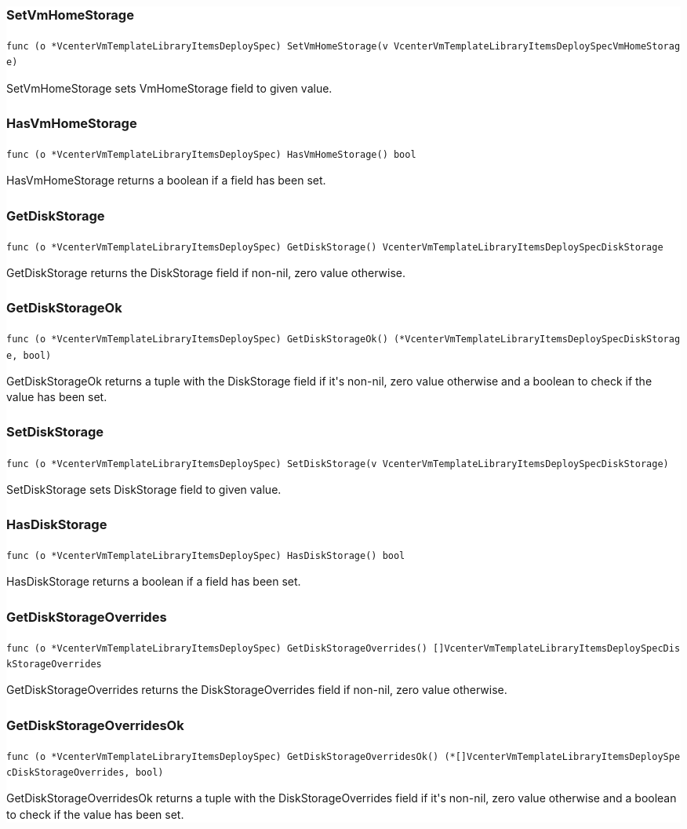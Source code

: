 ### SetVmHomeStorage

`func (o *VcenterVmTemplateLibraryItemsDeploySpec) SetVmHomeStorage(v VcenterVmTemplateLibraryItemsDeploySpecVmHomeStorage)`

SetVmHomeStorage sets VmHomeStorage field to given value.

### HasVmHomeStorage

`func (o *VcenterVmTemplateLibraryItemsDeploySpec) HasVmHomeStorage() bool`

HasVmHomeStorage returns a boolean if a field has been set.

### GetDiskStorage

`func (o *VcenterVmTemplateLibraryItemsDeploySpec) GetDiskStorage() VcenterVmTemplateLibraryItemsDeploySpecDiskStorage`

GetDiskStorage returns the DiskStorage field if non-nil, zero value otherwise.

### GetDiskStorageOk

`func (o *VcenterVmTemplateLibraryItemsDeploySpec) GetDiskStorageOk() (*VcenterVmTemplateLibraryItemsDeploySpecDiskStorage, bool)`

GetDiskStorageOk returns a tuple with the DiskStorage field if it's non-nil, zero value otherwise
and a boolean to check if the value has been set.

### SetDiskStorage

`func (o *VcenterVmTemplateLibraryItemsDeploySpec) SetDiskStorage(v VcenterVmTemplateLibraryItemsDeploySpecDiskStorage)`

SetDiskStorage sets DiskStorage field to given value.

### HasDiskStorage

`func (o *VcenterVmTemplateLibraryItemsDeploySpec) HasDiskStorage() bool`

HasDiskStorage returns a boolean if a field has been set.

### GetDiskStorageOverrides

`func (o *VcenterVmTemplateLibraryItemsDeploySpec) GetDiskStorageOverrides() []VcenterVmTemplateLibraryItemsDeploySpecDiskStorageOverrides`

GetDiskStorageOverrides returns the DiskStorageOverrides field if non-nil, zero value otherwise.

### GetDiskStorageOverridesOk

`func (o *VcenterVmTemplateLibraryItemsDeploySpec) GetDiskStorageOverridesOk() (*[]VcenterVmTemplateLibraryItemsDeploySpecDiskStorageOverrides, bool)`

GetDiskStorageOverridesOk returns a tuple with the DiskStorageOverrides field if it's non-nil, zero value otherwise
and a boolean to check if the value has been set.

